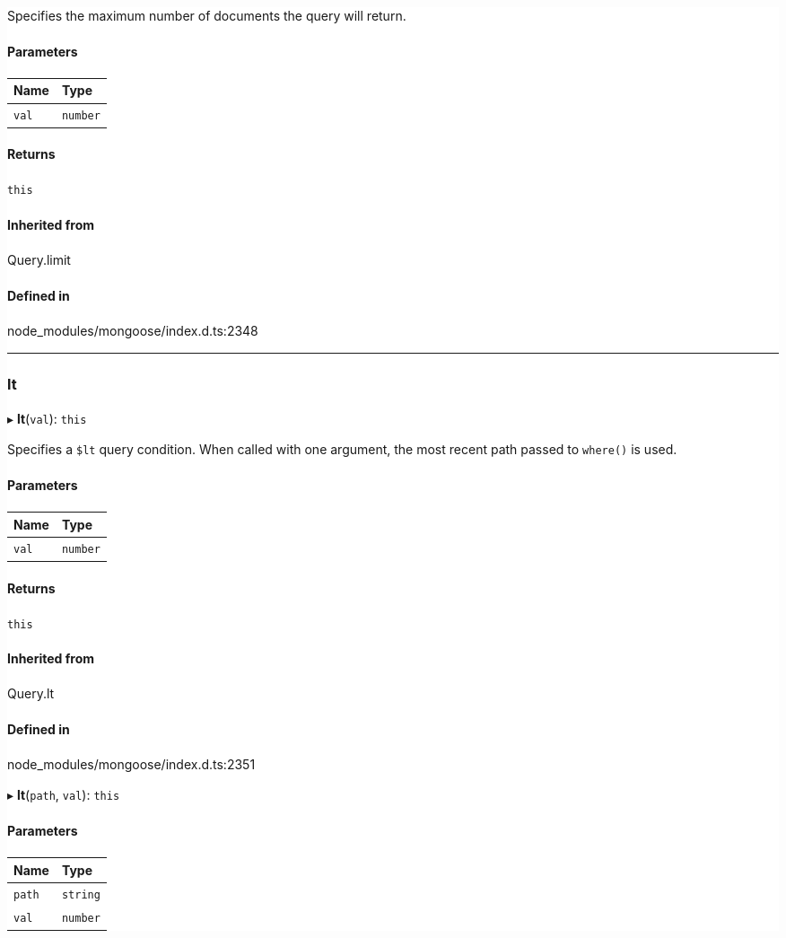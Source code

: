 Specifies the maximum number of documents the query will return.

#### Parameters

| Name | Type |
| :------ | :------ |
| `val` | `number` |

#### Returns

`this`

#### Inherited from

Query.limit

#### Defined in

node_modules/mongoose/index.d.ts:2348

___

### lt

▸ **lt**(`val`): `this`

Specifies a `$lt` query condition. When called with one argument, the most recent path passed to `where()` is used.

#### Parameters

| Name | Type |
| :------ | :------ |
| `val` | `number` |

#### Returns

`this`

#### Inherited from

Query.lt

#### Defined in

node_modules/mongoose/index.d.ts:2351

▸ **lt**(`path`, `val`): `this`

#### Parameters

| Name | Type |
| :------ | :------ |
| `path` | `string` |
| `val` | `number` |
